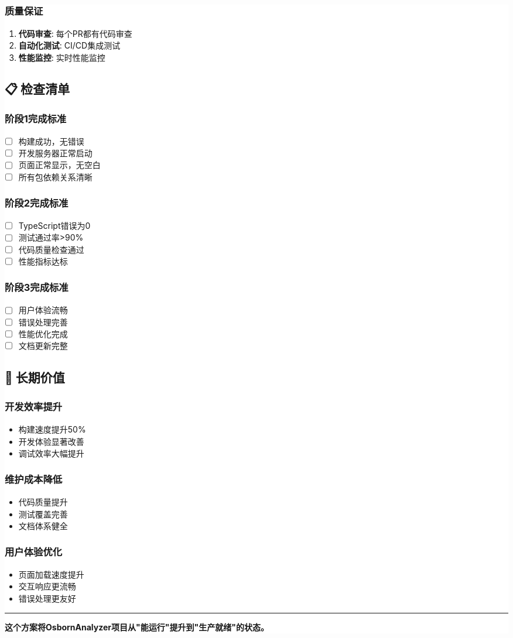 ### 质量保证
1. **代码审查**: 每个PR都有代码审查
2. **自动化测试**: CI/CD集成测试
3. **性能监控**: 实时性能监控

## 📋 检查清单

### 阶段1完成标准
- [ ] 构建成功，无错误
- [ ] 开发服务器正常启动
- [ ] 页面正常显示，无空白
- [ ] 所有包依赖关系清晰

### 阶段2完成标准
- [ ] TypeScript错误为0
- [ ] 测试通过率>90%
- [ ] 代码质量检查通过
- [ ] 性能指标达标

### 阶段3完成标准
- [ ] 用户体验流畅
- [ ] 错误处理完善
- [ ] 性能优化完成
- [ ] 文档更新完整

## 🎉 长期价值

### 开发效率提升
- 构建速度提升50%
- 开发体验显著改善
- 调试效率大幅提升

### 维护成本降低
- 代码质量提升
- 测试覆盖完善
- 文档体系健全

### 用户体验优化
- 页面加载速度提升
- 交互响应更流畅
- 错误处理更友好

---

**这个方案将OsbornAnalyzer项目从"能运行"提升到"生产就绪"的状态。**
